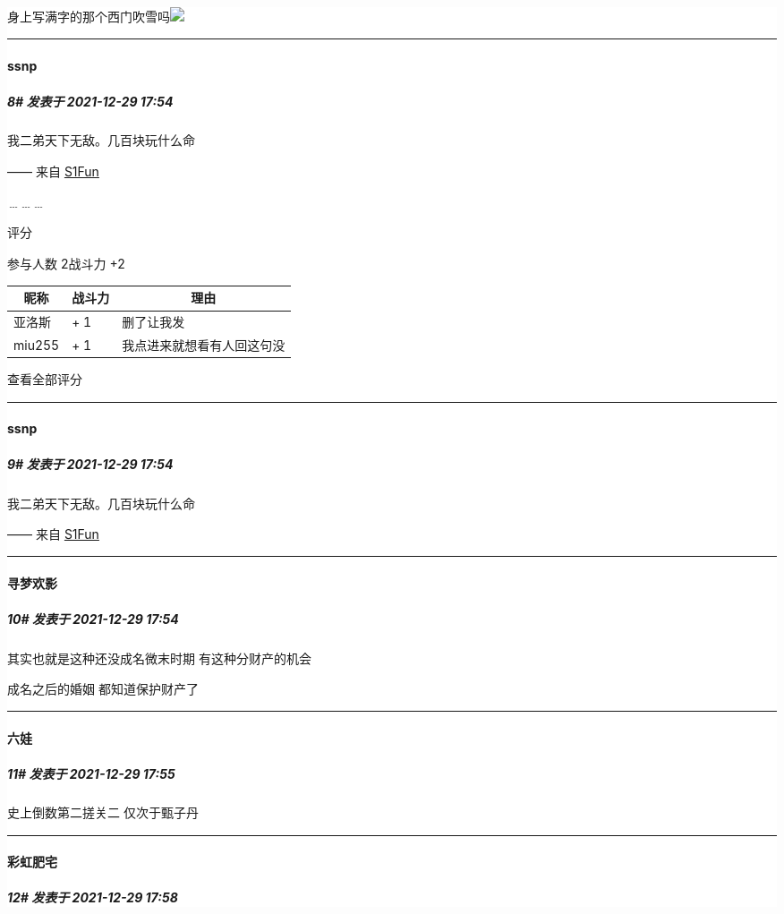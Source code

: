 身上写满字的那个西门吹雪吗<img src="https://static.saraba1st.com/image/smiley/face2017/020.png" referrerpolicy="no-referrer">

*****

####  ssnp  
##### 8#       发表于 2021-12-29 17:54

我二弟天下无敌。几百块玩什么命

—— 来自 [S1Fun](https://s1fun.koalcat.com)

﹍﹍﹍

评分

 参与人数 2战斗力 +2

|昵称|战斗力|理由|
|----|---|---|
| 亚洛斯| + 1|删了让我发|
| miu255| + 1|我点进来就想看有人回这句没|

查看全部评分

*****

####  ssnp  
##### 9#       发表于 2021-12-29 17:54

我二弟天下无敌。几百块玩什么命

—— 来自 [S1Fun](https://s1fun.koalcat.com)

*****

####  寻梦欢影  
##### 10#       发表于 2021-12-29 17:54

其实也就是这种还没成名微末时期 有这种分财产的机会

成名之后的婚姻 都知道保护财产了

*****

####  六娃  
##### 11#       发表于 2021-12-29 17:55

史上倒数第二搓关二
仅次于甄子丹

*****

####  彩虹肥宅  
##### 12#       发表于 2021-12-29 17:58
